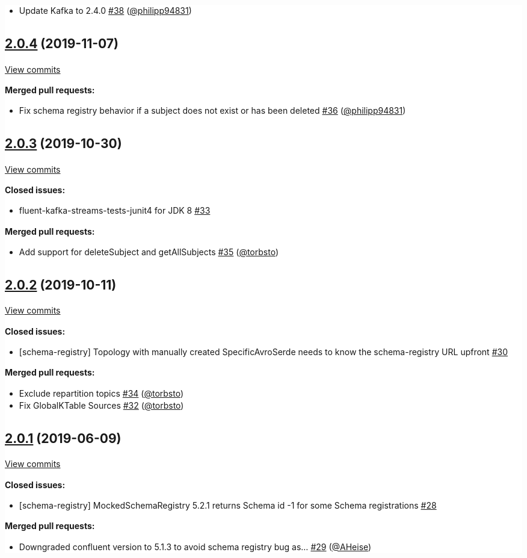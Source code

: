 - Update Kafka to 2.4.0 [\#38](https://github.com/bakdata/fluent-kafka-streams-tests/pull/38) ([@philipp94831](https://github.com/philipp94831))

## [2.0.4](https://github.com/bakdata/fluent-kafka-streams-tests/tree/2.0.4) (2019-11-07)
[View commits](https://github.com/bakdata/fluent-kafka-streams-tests/compare/2.0.3...2.0.4)

**Merged pull requests:**

- Fix schema registry behavior if a subject does not exist or has been deleted [\#36](https://github.com/bakdata/fluent-kafka-streams-tests/pull/36) ([@philipp94831](https://github.com/philipp94831))

## [2.0.3](https://github.com/bakdata/fluent-kafka-streams-tests/tree/2.0.3) (2019-10-30)
[View commits](https://github.com/bakdata/fluent-kafka-streams-tests/compare/2.0.2...2.0.3)

**Closed issues:**

- fluent\-kafka\-streams\-tests\-junit4 for JDK 8 [\#33](https://github.com/bakdata/fluent-kafka-streams-tests/issues/33)

**Merged pull requests:**

- Add support for deleteSubject and getAllSubjects [\#35](https://github.com/bakdata/fluent-kafka-streams-tests/pull/35) ([@torbsto](https://github.com/torbsto))

## [2.0.2](https://github.com/bakdata/fluent-kafka-streams-tests/tree/2.0.2) (2019-10-11)
[View commits](https://github.com/bakdata/fluent-kafka-streams-tests/compare/2.0.1...2.0.2)

**Closed issues:**

- \[schema\-registry\] Topology with manually created SpecificAvroSerde needs to know the schema\-registry URL upfront [\#30](https://github.com/bakdata/fluent-kafka-streams-tests/issues/30)

**Merged pull requests:**

- Exclude repartition topics [\#34](https://github.com/bakdata/fluent-kafka-streams-tests/pull/34) ([@torbsto](https://github.com/torbsto))
- Fix GlobalKTable Sources [\#32](https://github.com/bakdata/fluent-kafka-streams-tests/pull/32) ([@torbsto](https://github.com/torbsto))

## [2.0.1](https://github.com/bakdata/fluent-kafka-streams-tests/tree/2.0.1) (2019-06-09)
[View commits](https://github.com/bakdata/fluent-kafka-streams-tests/compare/2.0.0...2.0.1)

**Closed issues:**

- \[schema\-registry\] MockedSchemaRegistry 5.2.1 returns Schema id \-1 for some Schema registrations [\#28](https://github.com/bakdata/fluent-kafka-streams-tests/issues/28)

**Merged pull requests:**

- Downgraded confluent version to 5.1.3 to avoid schema registry bug as… [\#29](https://github.com/bakdata/fluent-kafka-streams-tests/pull/29) ([@AHeise](https://github.com/AHeise))
